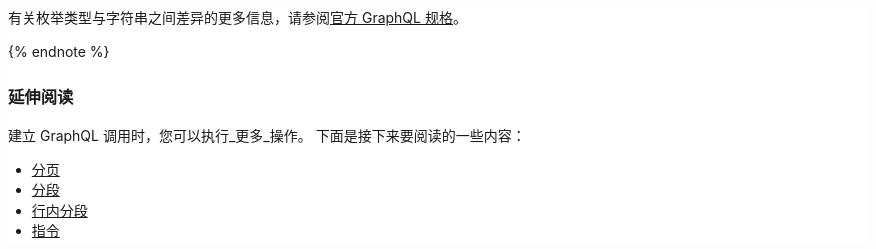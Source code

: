 有关枚举类型与字符串之间差异的更多信息，请参阅[官方 GraphQL 规格](https://graphql.github.io/graphql-spec/June2018/#sec-Enums)。

{% endnote %}

### 延伸阅读

建立 GraphQL 调用时，您可以执行_更多_操作。 下面是接下来要阅读的一些内容：

* [分页](https://graphql.github.io/learn/pagination/)
* [分段](https://graphql.github.io/learn/queries/#fragments)
* [行内分段](https://graphql.github.io/learn/queries/#inline-fragments)
* [指令](https://graphql.github.io/learn/queries/#directives)
